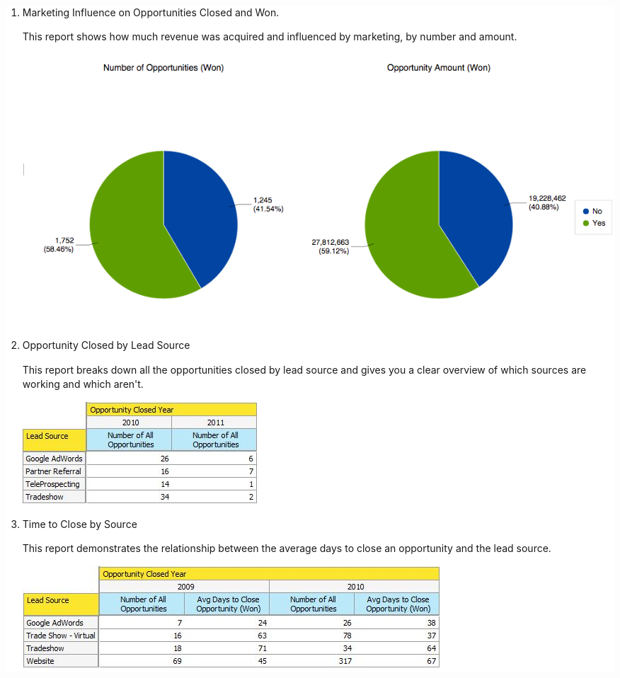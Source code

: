 1. Marketing Influence on Opportunities Closed and Won.

   This report shows how much revenue was acquired and influenced by marketing, by number and amount.

   ![](assets/image2015-7-21-16-3a41-3a55.png)

1. Opportunity Closed by Lead Source

   This report breaks down all the opportunities closed by lead source and gives you a clear overview of which sources are working and which aren't.

   ![](assets/image2015-7-21-10-3a34-3a50.png)

1. Time to Close by Source  
  
   This report demonstrates the relationship between the average days to close an opportunity and the lead source.

   ![](assets/image2015-7-21-10-3a35-3a3.png)
